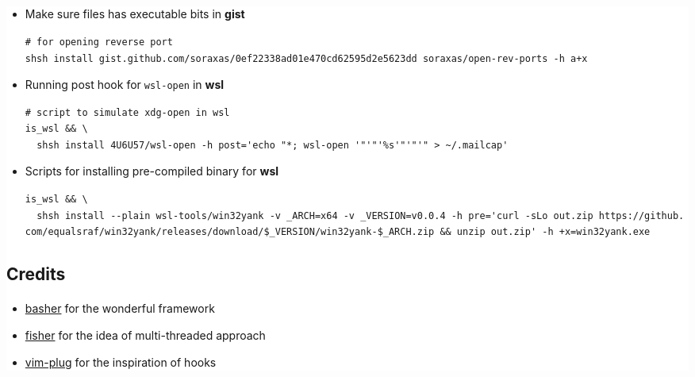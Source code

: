 - Make sure files has executable bits in **gist**

  ```shell
  # for opening reverse port
  shsh install gist.github.com/soraxas/0ef22338ad01e470cd62595d2e5623dd soraxas/open-rev-ports -h a+x
  ```

- Running post hook for `wsl-open` in **wsl**

  ```shell
  # script to simulate xdg-open in wsl
  is_wsl && \
    shsh install 4U6U57/wsl-open -h post='echo "*; wsl-open '"'"'%s'"'"'" > ~/.mailcap'
  ```

- Scripts for installing pre-compiled binary for **wsl**

  ```shell
  is_wsl && \
    shsh install --plain wsl-tools/win32yank -v _ARCH=x64 -v _VERSION=v0.0.4 -h pre='curl -sLo out.zip https://github.com/equalsraf/win32yank/releases/download/$_VERSION/win32yank-$_ARCH.zip && unzip out.zip' -h +x=win32yank.exe
  ```

## Credits

- [basher](https://github.com/basherpm/basher) for the wonderful framework

- [fisher](https://github.com/jorgebucaran/fisher) for the idea of multi-threaded approach

- [vim-plug](https://github.com/junegunn/vim-plug) for the inspiration of hooks
